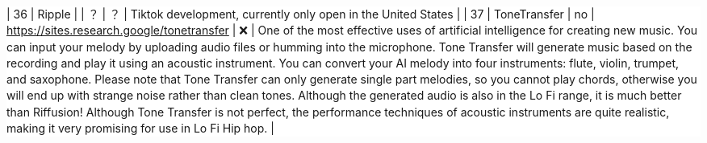 | 36    | Ripple                    |            | ？                                                                                                                         | ？                | Tiktok development, currently only open in the United States                                                                                                                                                                                                                                                                                                                                                                                                                                                                                                                                                                                                                                                                                                                                                                                                                                                                                                                                                                                                                                                                                                                                                                                                                                                                                                                                                                                                                                                                                                                                                                                                                                                                                                                                                                                                                                                                                                                                                                                       |
| 37    | ToneTransfer              | no         | https://sites.research.google/tonetransfer                                                                                | ❌                | One of the most effective uses of artificial intelligence for creating new music. You can input your melody by uploading audio files or humming into the microphone. Tone Transfer will generate music based on the recording and play it using an acoustic instrument. You can convert your AI melody into four instruments: flute, violin, trumpet, and saxophone. Please note that Tone Transfer can only generate single part melodies, so you cannot play chords, otherwise you will end up with strange noise rather than clean tones. Although the generated audio is also in the Lo Fi range, it is much better than Riffusion! Although Tone Transfer is not perfect, the performance techniques of acoustic instruments are quite realistic, making it very promising for use in Lo Fi Hip hop.                                                                                                                                                                                                                                                                                                                                                                                                                                                                                                                                                                                                                                                                                                                                                                                                                                                                                                                                                                                                                                                                                                                                                                                                                                          |
